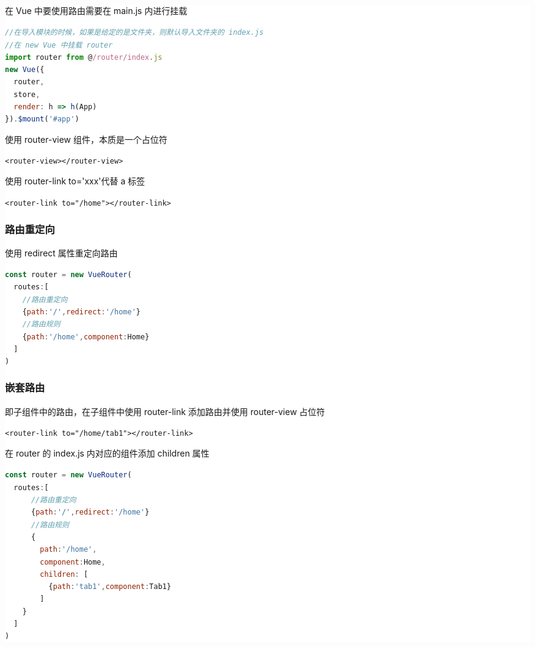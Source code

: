 ```js
```

在 Vue 中要使用路由需要在 main.js 内进行挂载

```js
//在导入模块的时候，如果是给定的是文件夹，则默认导入文件夹的 index.js
//在 new Vue 中挂载 router
import router from @/router/index.js
new Vue({
  router,
  store,
  render: h => h(App)
}).$mount('#app')
```

使用 router-view 组件，本质是一个占位符

`<router-view></router-view>`

使用 router-link to='xxx'代替 a 标签

`<router-link to="/home"></router-link>`

### 路由重定向

使用 redirect 属性重定向路由

```js
const router = new VueRouter(
  routes:[
    //路由重定向
    {path:'/',redirect:'/home'}
    //路由规则
    {path:'/home',component:Home}
  ]
)
```

### 嵌套路由

即子组件中的路由，在子组件中使用 router-link 添加路由并使用 router-view 占位符

`<router-link to="/home/tab1"></router-link>`

在 router 的 index.js 内对应的组件添加 children 属性

```js
const router = new VueRouter(
  routes:[
      //路由重定向
      {path:'/',redirect:'/home'}
      //路由规则
      {
        path:'/home',
        component:Home,
        children: [
          {path:'tab1',component:Tab1}
        ]
    }
  ]
)
```
